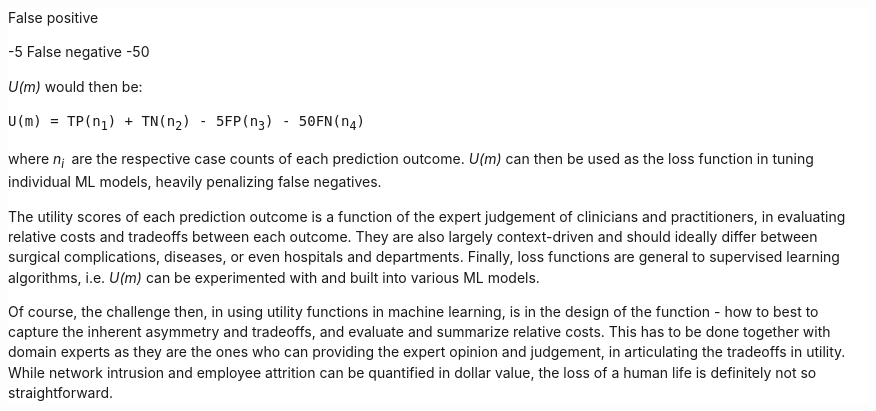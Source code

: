   False positive
  </td><td>
  -5
  </td></tr><tr><td>
  False negative
  </td><td>
  -50
  </td></tr></tbody></table></figure>



<p><em>U(m)</em> would then be:</p>



<pre class="wp-block-preformatted">U(m) = TP(n<sub>1</sub>) + TN(n<sub>2</sub>) - 5FP(n<sub>3</sub>) - 50FN(n<sub>4</sub>)</pre>



<p>where <em>n<sub>i </sub>&nbsp;</em>are the respective case counts of each prediction outcome. <em>U(m) </em>can then be used as the loss function in tuning individual ML models, heavily penalizing false negatives.</p>



<p>The utility scores of each prediction outcome is a function of the expert judgement of clinicians and practitioners, in evaluating relative costs and tradeoffs between each outcome. They are also largely context-driven and should ideally differ between surgical complications, diseases, or even hospitals and departments. Finally, loss functions are general to supervised learning algorithms, i.e. <em>U(m)</em> can be experimented with and built into various ML models.</p>



<p>Of course, the challenge then, in using utility functions in machine learning, is in the design of the function - how to best to capture the inherent asymmetry and tradeoffs, and evaluate and summarize relative costs. This has to be done together with domain experts as they are the ones who can providing the expert opinion and judgement, in articulating the tradeoffs in utility. While network intrusion and employee attrition can be quantified in dollar value, the loss of a human life is definitely not so straightforward.</p>



<p></p>
